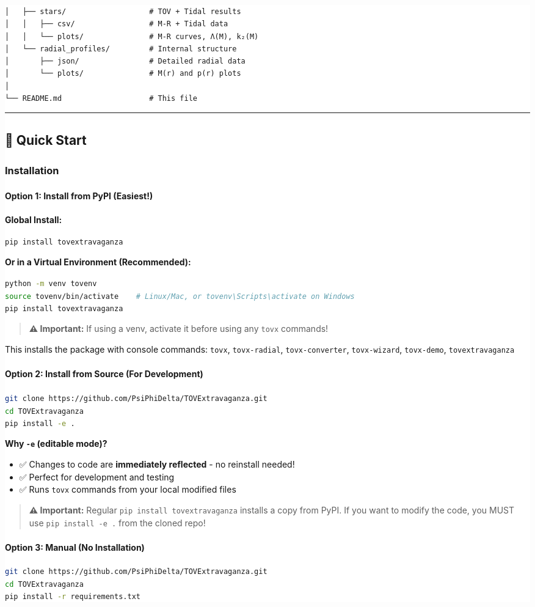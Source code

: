 ```
│   ├── stars/                   # TOV + Tidal results
│   │   ├── csv/                 # M-R + Tidal data
│   │   └── plots/               # M-R curves, Λ(M), k₂(M)
│   └── radial_profiles/         # Internal structure
│       ├── json/                # Detailed radial data
│       └── plots/               # M(r) and p(r) plots
│
└── README.md                    # This file
```

---

## 🚀 Quick Start

### Installation

#### Option 1: Install from PyPI (Easiest!)

**Global Install:**
```bash
pip install tovextravaganza
```

**Or in a Virtual Environment (Recommended):**
```bash
python -m venv tovenv
source tovenv/bin/activate    # Linux/Mac, or tovenv\Scripts\activate on Windows
pip install tovextravaganza
```

> **⚠️ Important:** If using a venv, activate it before using any `tovx` commands!

This installs the package with console commands: `tovx`, `tovx-radial`, `tovx-converter`, `tovx-wizard`, `tovx-demo`, `tovextravaganza`

#### Option 2: Install from Source (For Development)

```bash
git clone https://github.com/PsiPhiDelta/TOVExtravaganza.git
cd TOVExtravaganza
pip install -e .
```

**Why `-e` (editable mode)?**
- ✅ Changes to code are **immediately reflected** - no reinstall needed!
- ✅ Perfect for development and testing
- ✅ Runs `tovx` commands from your local modified files

> **⚠️ Important:** Regular `pip install tovextravaganza` installs a copy from PyPI. If you want to modify the code, you MUST use `pip install -e .` from the cloned repo!

#### Option 3: Manual (No Installation)

```bash
git clone https://github.com/PsiPhiDelta/TOVExtravaganza.git
cd TOVExtravaganza
pip install -r requirements.txt
```
